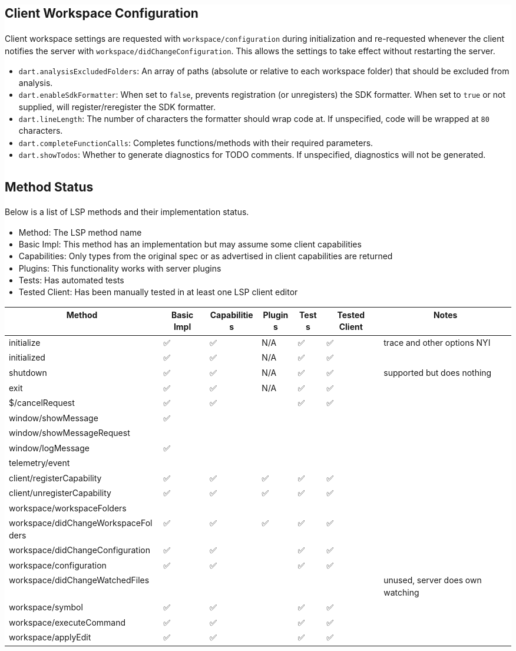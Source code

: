 ## Client Workspace Configuration

Client workspace settings are requested with `workspace/configuration` during initialization and re-requested whenever the client notifies the server with `workspace/didChangeConfiguration`. This allows the settings to take effect without restarting the server.

- `dart.analysisExcludedFolders`: An array of paths (absolute or relative to each workspace folder) that should be excluded from analysis.
- `dart.enableSdkFormatter`: When set to `false`, prevents registration (or unregisters) the SDK formatter. When set to `true` or not supplied, will register/reregister the SDK formatter.
- `dart.lineLength`: The number of characters the formatter should wrap code at. If unspecified, code will be wrapped at `80` characters.
- `dart.completeFunctionCalls`: Completes functions/methods with their required parameters.
- `dart.showTodos`: Whether to generate diagnostics for TODO comments. If unspecified, diagnostics will not be generated.

## Method Status

Below is a list of LSP methods and their implementation status.

- Method: The LSP method name
- Basic Impl: This method has an implementation but may assume some client capabilities
- Capabilities: Only types from the original spec or as advertised in client capabilities are returned
- Plugins: This functionality works with server plugins
- Tests: Has automated tests
- Tested Client: Has been manually tested in at least one LSP client editor

| Method | Basic Impl | Capabilities | Plugins | Tests | Tested Client | Notes |
| - | - | - | - | - | - | - |
| initialize | ✅ | ✅ | N/A | ✅ | ✅ | trace and other options NYI
| initialized | ✅ | ✅ | N/A | ✅ | ✅ |
| shutdown | ✅ | ✅ | N/A | ✅ | ✅ | supported but does nothing |
| exit | ✅ | ✅ | N/A | ✅ | ✅ |
| $/cancelRequest | ✅ | ✅ | | ✅ | ✅ |
| window/showMessage | ✅ | | | | |
| window/showMessageRequest | | | | | |
| window/logMessage | ✅ | | | | |
| telemetry/event | | | | | |
| client/registerCapability | ✅ | ✅ | ✅ | ✅ | ✅ |
| client/unregisterCapability | ✅ | ✅ | ✅ | ✅ | ✅ |
| workspace/workspaceFolders | | | | | |
| workspace/didChangeWorkspaceFolders | ✅ | ✅ | ✅ | ✅ | ✅ |
| workspace/didChangeConfiguration | ✅ | ✅ | | ✅ | ✅ |
| workspace/configuration | ✅ | ✅ | | ✅ | ✅ |
| workspace/didChangeWatchedFiles | | | | | | unused, server does own watching |
| workspace/symbol | ✅ | ✅ | | ✅ | ✅ |
| workspace/executeCommand | ✅ | ✅ | | ✅ | ✅ |
| workspace/applyEdit | ✅ | ✅ | | ✅ | ✅ |